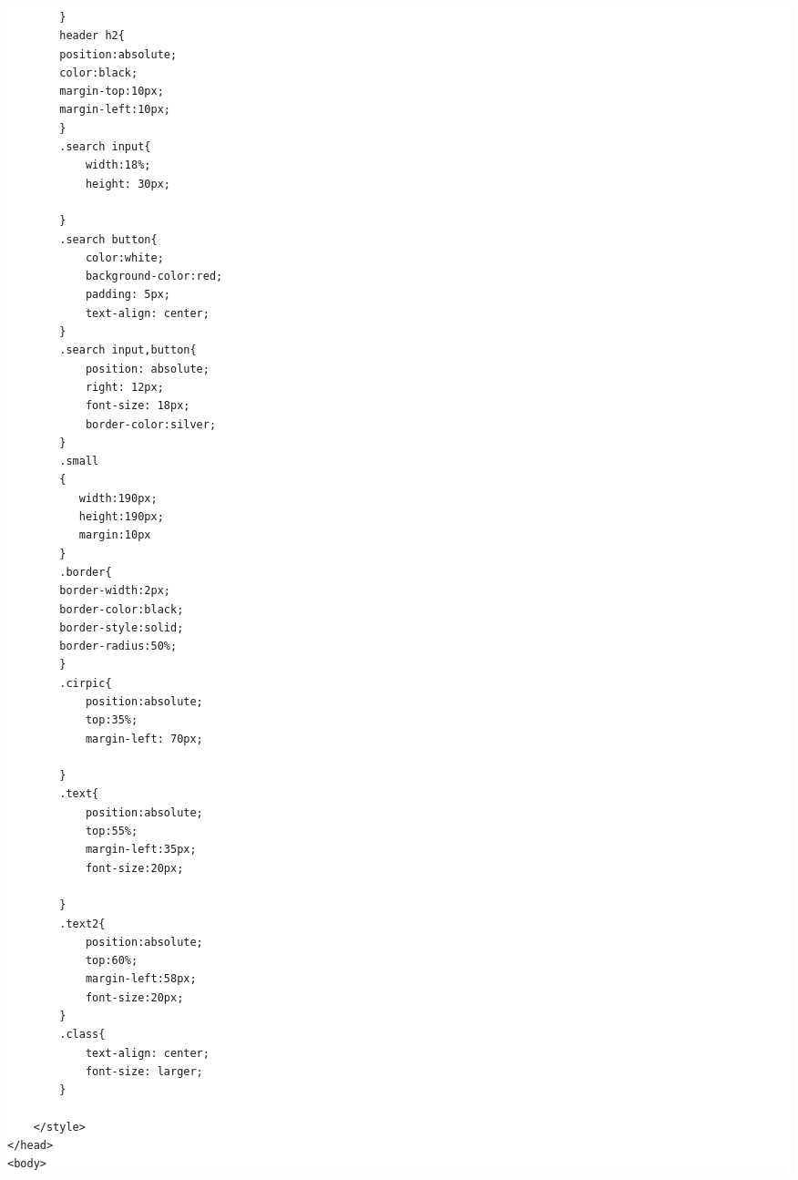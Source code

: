 ```
        }
        header h2{
        position:absolute;
        color:black;
        margin-top:10px;
        margin-left:10px;
        }
        .search input{
            width:18%;
            height: 30px;

        }
        .search button{
            color:white;
            background-color:red;
            padding: 5px;
            text-align: center;
        }
        .search input,button{
            position: absolute;
            right: 12px;
            font-size: 18px;
            border-color:silver;
        }
        .small
        {
           width:190px;
           height:190px;
           margin:10px
        }
        .border{
        border-width:2px;
        border-color:black;
        border-style:solid;
        border-radius:50%;
        }
        .cirpic{
            position:absolute;
            top:35%;
            margin-left: 70px;
            
        }
        .text{
            position:absolute;
            top:55%;
            margin-left:35px;
            font-size:20px;
            
        }
        .text2{
            position:absolute;
            top:60%;
            margin-left:58px;
            font-size:20px;
        }
        .class{
            text-align: center;
            font-size: larger;
        }
    
    </style>
</head>
<body>
```